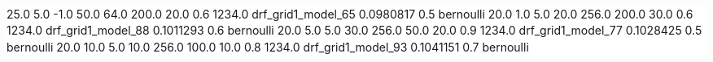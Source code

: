<td>25.0</td>
<td>5.0</td>
<td>-1.0</td>
<td>50.0</td>
<td>64.0</td>
<td>200.0</td>
<td>20.0</td>
<td>0.6</td>
<td>1234.0</td>
<td>drf_grid1_model_65</td>
<td>0.0980817</td>
</tr>
<tr class="even">
<td></td>
<td>0.5</td>
<td>bernoulli</td>
<td>20.0</td>
<td>1.0</td>
<td>5.0</td>
<td>20.0</td>
<td>256.0</td>
<td>200.0</td>
<td>30.0</td>
<td>0.6</td>
<td>1234.0</td>
<td>drf_grid1_model_88</td>
<td>0.1011293</td>
</tr>
<tr class="odd">
<td></td>
<td>0.6</td>
<td>bernoulli</td>
<td>20.0</td>
<td>5.0</td>
<td>5.0</td>
<td>30.0</td>
<td>256.0</td>
<td>50.0</td>
<td>20.0</td>
<td>0.9</td>
<td>1234.0</td>
<td>drf_grid1_model_77</td>
<td>0.1028425</td>
</tr>
<tr class="even">
<td></td>
<td>0.5</td>
<td>bernoulli</td>
<td>20.0</td>
<td>10.0</td>
<td>5.0</td>
<td>10.0</td>
<td>256.0</td>
<td>100.0</td>
<td>10.0</td>
<td>0.8</td>
<td>1234.0</td>
<td>drf_grid1_model_93</td>
<td>0.1041151</td>
</tr>
<tr class="odd">
<td></td>
<td>0.7</td>
<td>bernoulli</td>